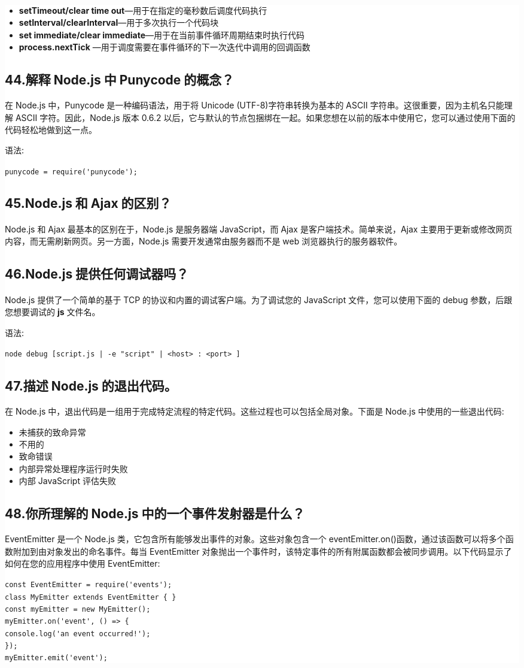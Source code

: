 *   **setTimeout/clear time out**—用于在指定的毫秒数后调度代码执行
*   **setInterval/clearInterval**—用于多次执行一个代码块
*   **set immediate/clear immediate**—用于在当前事件循环周期结束时执行代码
*   **process.nextTick** —用于调度需要在事件循环的下一次迭代中调用的回调函数

## 44.解释 Node.js 中 Punycode 的概念？

在 Node.js 中，Punycode 是一种编码语法，用于将 Unicode (UTF-8)字符串转换为基本的 ASCII 字符串。这很重要，因为主机名只能理解 ASCII 字符。因此，Node.js 版本 0.6.2 以后，它与默认的节点包捆绑在一起。如果您想在以前的版本中使用它，您可以通过使用下面的代码轻松地做到这一点。

语法:

```
punycode = require('punycode');
```

## 45.Node.js 和 Ajax 的区别？

Node.js 和 Ajax 最基本的区别在于，Node.js 是服务器端 JavaScript，而 Ajax 是客户端技术。简单来说，Ajax 主要用于更新或修改网页内容，而无需刷新网页。另一方面，Node.js 需要开发通常由服务器而不是 web 浏览器执行的服务器软件。

## 46.Node.js 提供任何调试器吗？

Node.js 提供了一个简单的基于 TCP 的协议和内置的调试客户端。为了调试您的 JavaScript 文件，您可以使用下面的 debug 参数，后跟您想要调试的 **js** 文件名。

语法:

```
node debug [script.js | -e "script" | <host> : <port> ]
```

## 47.描述 Node.js 的退出代码。

在 Node.js 中，退出代码是一组用于完成特定流程的特定代码。这些过程也可以包括全局对象。下面是 Node.js 中使用的一些退出代码:

*   未捕获的致命异常
*   不用的
*   致命错误
*   内部异常处理程序运行时失败
*   内部 JavaScript 评估失败

## 48.你所理解的 Node.js 中的一个事件发射器是什么？

EventEmitter 是一个 Node.js 类，它包含所有能够发出事件的对象。这些对象包含一个 eventEmitter.on()函数，通过该函数可以将多个函数附加到由对象发出的命名事件。每当 EventEmitter 对象抛出一个事件时，该特定事件的所有附属函数都会被同步调用。以下代码显示了如何在您的应用程序中使用 EventEmitter:

```
const EventEmitter = require('events');
class MyEmitter extends EventEmitter { }
const myEmitter = new MyEmitter();
myEmitter.on('event', () => {
console.log('an event occurred!');
});
myEmitter.emit('event');
```
